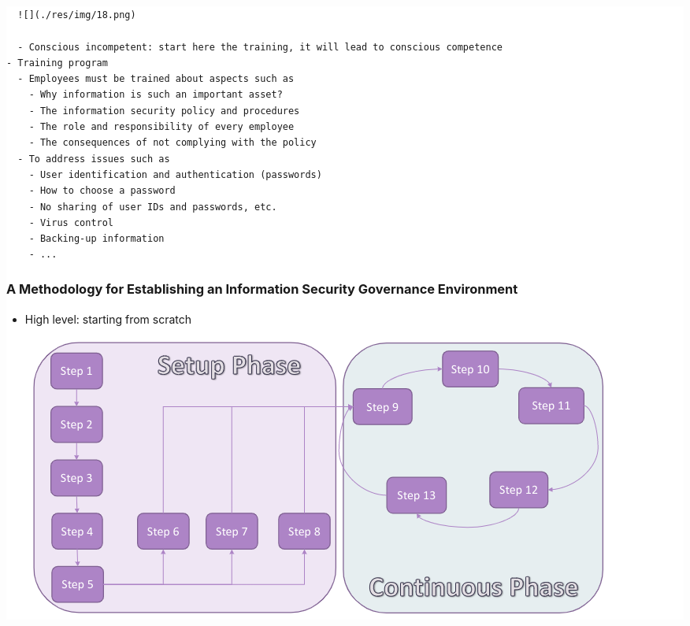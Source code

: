       ![](./res/img/18.png)

      - Conscious incompetent: start here the training, it will lead to conscious competence
    - Training program
      - Employees must be trained about aspects such as
        - Why information is such an important asset?
        - The information security policy and procedures
        - The role and responsibility of every employee
        - The consequences of not complying with the policy
      - To address issues such as
        - User identification and authentication (passwords)
        - How to choose a password
        - No sharing of user IDs and passwords, etc.
        - Virus control
        - Backing-up information
        - ...

### A Methodology for Establishing an Information Security Governance Environment

- High level: starting from scratch

  ![](./res/img/19.png)
